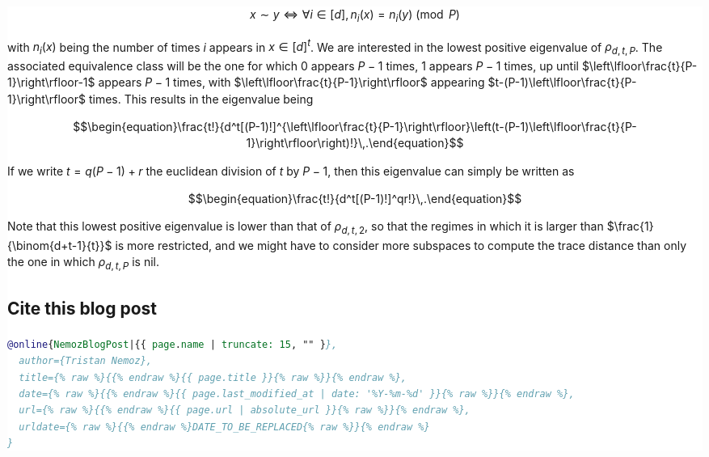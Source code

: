 $$\begin{equation}x\sim y\iff \forall i\in[d],n_i(x)=n_i(y)\pmod{P}\end{equation}$$

with $n_i(x)$ being the number of times $i$ appears in $x\in[d]^t$. We are interested in the lowest positive eigenvalue of $\rho_{d, t, P}$. The associated equivalence class will be the one for which $0$ appears $P-1$ times, $1$ appears $P-1$ times, up until $\left\lfloor\frac{t}{P-1}\right\rfloor-1$ appears $P-1$ times, with $\left\lfloor\frac{t}{P-1}\right\rfloor$ appearing $t-(P-1)\left\lfloor\frac{t}{P-1}\right\rfloor$ times. This results in the eigenvalue being

$$\begin{equation}\frac{t!}{d^t[(P-1)!]^{\left\lfloor\frac{t}{P-1}\right\rfloor}\left(t-(P-1)\left\lfloor\frac{t}{P-1}\right\rfloor\right)!}\,.\end{equation}$$

If we write $t=q(P-1)+r$ the euclidean division of $t$ by $P-1$, then this eigenvalue can simply be written as

$$\begin{equation}\frac{t!}{d^t[(P-1)!]^qr!}\,.\end{equation}$$

Note that this lowest positive eigenvalue is lower than that of $\rho_{d, t, 2}$, so that the regimes in which it is larger than $\frac{1}{\binom{d+t-1}{t}}$ is more restricted, and we might have to consider more subspaces to compute the trace distance than only the one in which $\rho_{d, t, P}$ is nil.

## Cite this blog post
```bibtex
@online{NemozBlogPost|{{ page.name | truncate: 15, "" }},
  author={Tristan Nemoz},
  title={% raw %}{{% endraw %}{{ page.title }}{% raw %}}{% endraw %},
  date={% raw %}{{% endraw %}{{ page.last_modified_at | date: '%Y-%m-%d' }}{% raw %}}{% endraw %},
  url={% raw %}{{% endraw %}{{ page.url | absolute_url }}{% raw %}}{% endraw %},
  urldate={% raw %}{{% endraw %}DATE_TO_BE_REPLACED{% raw %}}{% endraw %}
}
```
<script>
    const date = new Date();
    var s_class_elts = document.getElementsByClassName("s");
    for (var i = 0; i < s_class_elts.length; i++) {
        if (s_class_elts[i].innerText == "{DATE_TO_BE_REPLACED}") {
            s_class_elts[i].innerText = "{" + date.toISOString().split("T")[0] + "}";
        }
    }
</script>
